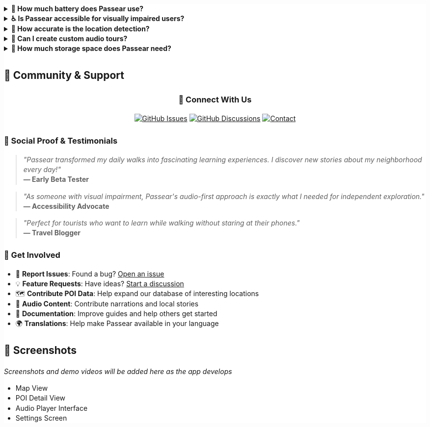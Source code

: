 <details><summary><strong>🔋 How much battery does Passear use?</strong></summary></details>

<details><summary><strong>♿ Is Passear accessible for visually impaired users?</strong></summary></details>

<details><summary><strong>📍 How accurate is the location detection?</strong></summary></details>

<details><summary><strong>🎵 Can I create custom audio tours?</strong></summary></details>

<details><summary><strong>💾 How much storage space does Passear need?</strong></summary></details>

## 🤝 Community & Support

<div align="center">

### 💬 Connect With Us

[![GitHub Issues](https://img.shields.io/github/issues/dnzlde/passear?style=for-the-badge&logo=github)](https://github.com/dnzlde/passear/issues)
[![GitHub Discussions](https://img.shields.io/badge/GitHub-Discussions-purple?style=for-the-badge&logo=github)](https://github.com/dnzlde/passear/discussions)
[![Contact](https://img.shields.io/badge/Contact-Email-blue?style=for-the-badge&logo=gmail)](mailto:contact@passear.app)

</div>

### 🌟 Social Proof & Testimonials

> *"Passear transformed my daily walks into fascinating learning experiences. I discover new stories about my neighborhood every day!"*  
> **— Early Beta Tester**

> *"As someone with visual impairment, Passear's audio-first approach is exactly what I needed for independent exploration."*  
> **— Accessibility Advocate**

> *"Perfect for tourists who want to learn while walking without staring at their phones."*  
> **— Travel Blogger**

### 🎯 Get Involved

- 🐛 **Report Issues**: Found a bug? [Open an issue](https://github.com/dnzlde/passear/issues/new)
- 💡 **Feature Requests**: Have ideas? [Start a discussion](https://github.com/dnzlde/passear/discussions)
- 🗺️ **Contribute POI Data**: Help expand our database of interesting locations
- 🎵 **Audio Content**: Contribute narrations and local stories
- 📖 **Documentation**: Improve guides and help others get started
- 🌍 **Translations**: Help make Passear available in your language

## 📸 Screenshots

*Screenshots and demo videos will be added here as the app develops*


- Map View
- POI Detail View
- Audio Player Interface
- Settings Screen
